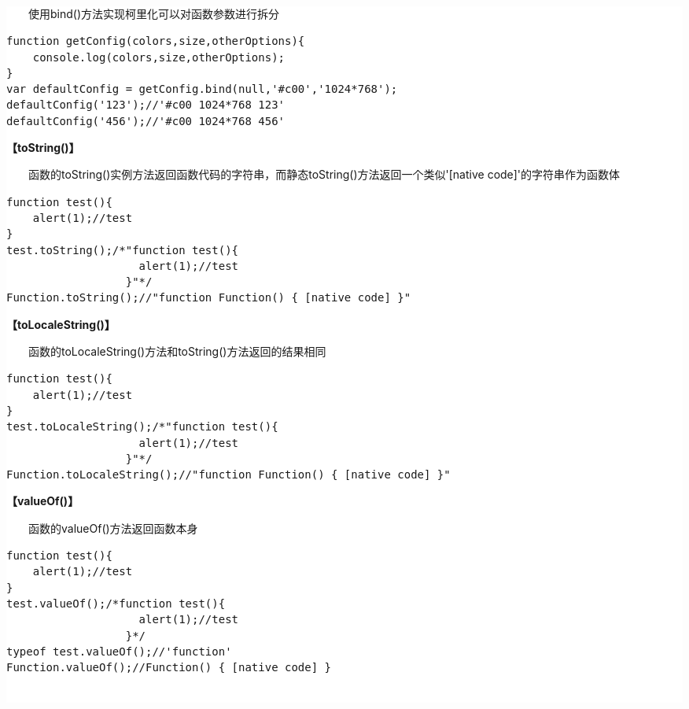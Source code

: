 　　使用bind()方法实现柯里化可以对函数参数进行拆分

<div class="cnblogs_code">
<pre>function getConfig(colors,size,otherOptions){
    console.log(colors,size,otherOptions);
}
var defaultConfig = getConfig.bind(null,'#c00','1024*768');
defaultConfig('123');//'#c00 1024*768 123'
defaultConfig('456');//'#c00 1024*768 456'</pre>
</div>

**【toString()】**

　　函数的toString()实例方法返回函数代码的字符串，而静态toString()方法返回一个类似'[native code]'的字符串作为函数体

<div class="cnblogs_code">
<pre>function test(){
    alert(1);//test
}
test.toString();/*"function test(){
                    alert(1);//test
                  }"*/
Function.toString();//"function Function() { [native code] }"</pre>
</div>

**【toLocaleString()】**

　　函数的toLocaleString()方法和toString()方法返回的结果相同

<div class="cnblogs_code">
<pre>function test(){
    alert(1);//test
}
test.toLocaleString();/*"function test(){
                    alert(1);//test
                  }"*/
Function.toLocaleString();//"function Function() { [native code] }"</pre>
</div>

**【valueOf()】**

　　函数的valueOf()方法返回函数本身

<div class="cnblogs_code">
<pre>function test(){
    alert(1);//test
}
test.valueOf();/*function test(){
                    alert(1);//test
                  }*/
typeof test.valueOf();//'function'
Function.valueOf();//Function() { [native code] }</pre>
</div>

&nbsp;
